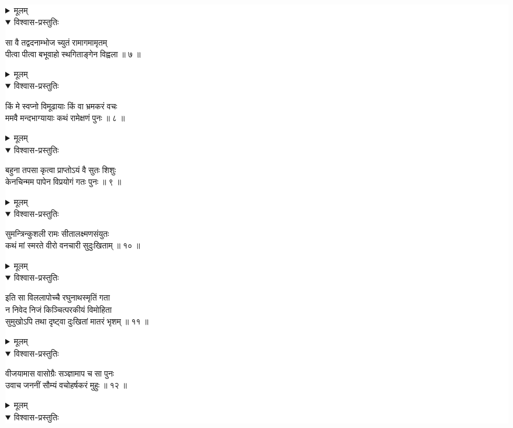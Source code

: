 <details><summary>मूलम्</summary></details>



<details open><summary>विश्वास-प्रस्तुतिः</summary>

सा वै तद्वदनाम्भोज च्युतं रामागमामृतम्  
पीत्वा पीत्वा बभूवाहो स्थगिताङ्गेन विह्वला ॥ ७ ॥
</details>

<details><summary>मूलम्</summary></details>



<details open><summary>विश्वास-प्रस्तुतिः</summary>

किं मे स्वप्नो विमूढायाः किं वा भ्रमकरं वचः  
ममवै मन्दभाग्यायाः कथं रामेक्षणं पुनः ॥ ८ ॥
</details>

<details><summary>मूलम्</summary></details>



<details open><summary>विश्वास-प्रस्तुतिः</summary>

बहुना तपसा कृत्वा प्राप्तोऽयं वै सुतः शिशुः  
केनचिन्मम पापेन विप्रयोगं गतः पुनः ॥ ९ ॥
</details>

<details><summary>मूलम्</summary></details>



<details open><summary>विश्वास-प्रस्तुतिः</summary>

सुमन्त्रिन्कुशली रामः सीतालक्ष्मणसंयुतः  
कथं मां स्मरते वीरो वनचारी सुदुःखिताम् ॥ १० ॥
</details>

<details><summary>मूलम्</summary></details>



<details open><summary>विश्वास-प्रस्तुतिः</summary>

इति सा विललापोच्चै रघुनाथस्मृतिं गता  
न निवेद निजं किञ्चित्परकीयं विमोहिता  
सुमुखोऽपि तथा दृष्ट्वा दुःखितां मातरं भृशम् ॥ ११ ॥
</details>

<details><summary>मूलम्</summary></details>



<details open><summary>विश्वास-प्रस्तुतिः</summary>

वीजयामास वासोग्रैः सञ्ज्ञामाप च सा पुनः  
उवाच जननीं सौम्यं वचोहर्षकरं मुहुः ॥ १२ ॥
</details>

<details><summary>मूलम्</summary></details>



<details open><summary>विश्वास-प्रस्तुतिः</summary>
